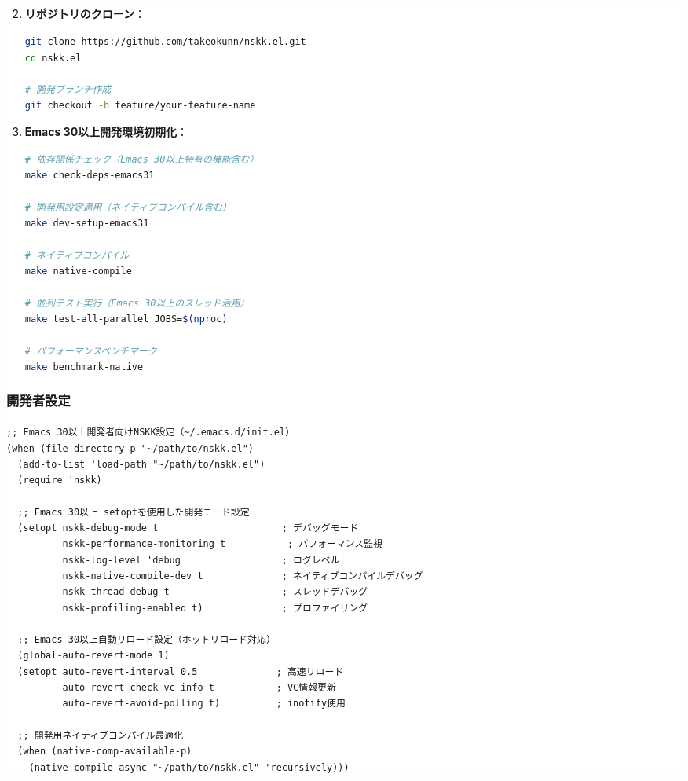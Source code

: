 2. **リポジトリのクローン**：
   ```bash
   git clone https://github.com/takeokunn/nskk.el.git
   cd nskk.el

   # 開発ブランチ作成
   git checkout -b feature/your-feature-name
   ```

3. **Emacs 30以上開発環境初期化**：
   ```bash
   # 依存関係チェック（Emacs 30以上特有の機能含む）
   make check-deps-emacs31

   # 開発用設定適用（ネイティブコンパイル含む）
   make dev-setup-emacs31

   # ネイティブコンパイル
   make native-compile

   # 並列テスト実行（Emacs 30以上のスレッド活用）
   make test-all-parallel JOBS=$(nproc)

   # パフォーマンスベンチマーク
   make benchmark-native
   ```

### 開発者設定

```elisp
;; Emacs 30以上開発者向けNSKK設定（~/.emacs.d/init.el）
(when (file-directory-p "~/path/to/nskk.el")
  (add-to-list 'load-path "~/path/to/nskk.el")
  (require 'nskk)

  ;; Emacs 30以上 setoptを使用した開発モード設定
  (setopt nskk-debug-mode t                      ; デバッグモード
          nskk-performance-monitoring t           ; パフォーマンス監視
          nskk-log-level 'debug                  ; ログレベル
          nskk-native-compile-dev t              ; ネイティブコンパイルデバッグ
          nskk-thread-debug t                    ; スレッドデバッグ
          nskk-profiling-enabled t)              ; プロファイリング

  ;; Emacs 30以上自動リロード設定（ホットリロード対応）
  (global-auto-revert-mode 1)
  (setopt auto-revert-interval 0.5              ; 高速リロード
          auto-revert-check-vc-info t           ; VC情報更新
          auto-revert-avoid-polling t)          ; inotify使用

  ;; 開発用ネイティブコンパイル最適化
  (when (native-comp-available-p)
    (native-compile-async "~/path/to/nskk.el" 'recursively)))
```
